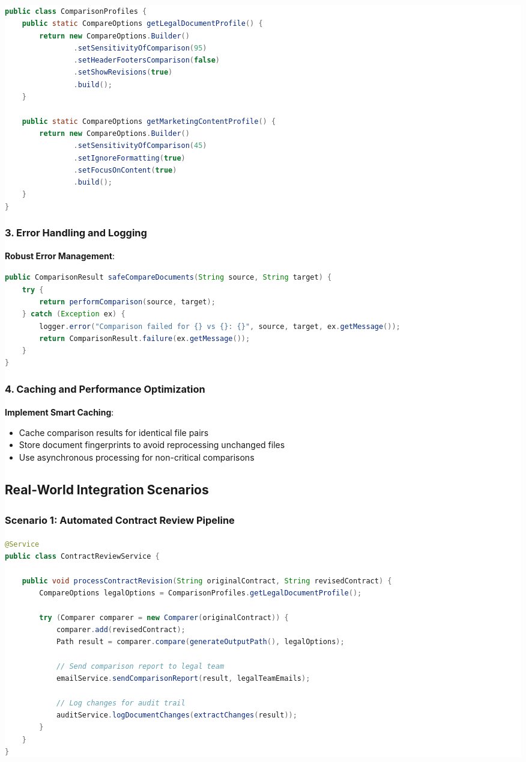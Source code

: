 ```java
public class ComparisonProfiles {
    public static CompareOptions getLegalDocumentProfile() {
        return new CompareOptions.Builder()
                .setSensitivityOfComparison(95)
                .setHeaderFootersComparison(false)
                .setShowRevisions(true)
                .build();
    }
    
    public static CompareOptions getMarketingContentProfile() {
        return new CompareOptions.Builder()
                .setSensitivityOfComparison(45)
                .setIgnoreFormatting(true)
                .setFocusOnContent(true)
                .build();
    }
}
```

### 3. Error Handling and Logging

**Robust Error Management**:

```java
public ComparisonResult safeCompareDocuments(String source, String target) {
    try {
        return performComparison(source, target);
    } catch (Exception ex) {
        logger.error("Comparison failed for {} vs {}: {}", source, target, ex.getMessage());
        return ComparisonResult.failure(ex.getMessage());
    }
}
```

### 4. Caching and Performance Optimization

**Implement Smart Caching**:
- Cache comparison results for identical file pairs
- Store document fingerprints to avoid reprocessing unchanged files
- Use asynchronous processing for non-critical comparisons

## Real-World Integration Scenarios

### Scenario 1: Automated Contract Review Pipeline

```java
@Service
public class ContractReviewService {
    
    public void processContractRevision(String originalContract, String revisedContract) {
        CompareOptions legalOptions = ComparisonProfiles.getLegalDocumentProfile();
        
        try (Comparer comparer = new Comparer(originalContract)) {
            comparer.add(revisedContract);
            Path result = comparer.compare(generateOutputPath(), legalOptions);
            
            // Send comparison report to legal team
            emailService.sendComparisonReport(result, legalTeamEmails);
            
            // Log changes for audit trail
            auditService.logDocumentChanges(extractChanges(result));
        }
    }
}
```